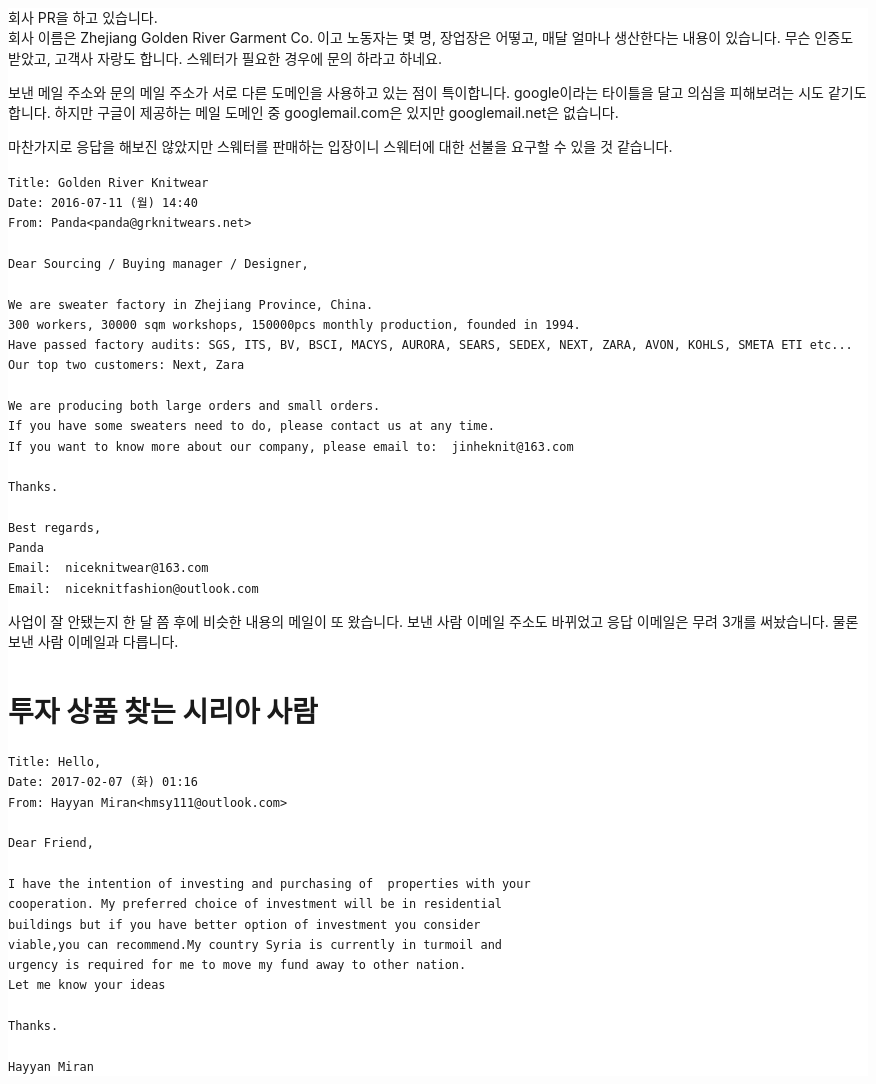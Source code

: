 회사 PR을 하고 있습니다.  
회사 이름은 Zhejiang Golden River Garment Co. 이고 노동자는 몇 명, 장업장은 어떻고, 매달 얼마나 생산한다는 내용이 있습니다. 무슨 인증도 받았고, 고객사 자랑도 합니다. 스웨터가 필요한 경우에 문의 하라고 하네요.  

보낸 메일 주소와 문의 메일 주소가 서로 다른 도메인을 사용하고 있는 점이 특이합니다. google이라는 타이틀을 달고 의심을 피해보려는 시도 같기도 합니다. 하지만 구글이 제공하는 메일 도메인 중 googlemail<span></span>.com은 있지만 googlemail.net은 없습니다.  

마찬가지로 응답을 해보진 않았지만 스웨터를 판매하는 입장이니 스웨터에 대한 선불을 요구할 수 있을 것 같습니다.

```
Title: Golden River Knitwear
Date: 2016-07-11 (월) 14:40
From: Panda<panda@grknitwears.net>

Dear Sourcing / Buying manager / Designer,

We are sweater factory in Zhejiang Province, China.
300 workers, 30000 sqm workshops, 150000pcs monthly production, founded in 1994.
Have passed factory audits: SGS, ITS, BV, BSCI, MACYS, AURORA, SEARS, SEDEX, NEXT, ZARA, AVON, KOHLS, SMETA ETI etc...
Our top two customers: Next, Zara

We are producing both large orders and small orders.
If you have some sweaters need to do, please contact us at any time.
If you want to know more about our company, please email to:  jinheknit@163.com

Thanks.

Best regards,
Panda
Email:  niceknitwear@163.com
Email:  niceknitfashion@outlook.com
```

사업이 잘 안됐는지 한 달 쯤 후에 비슷한 내용의 메일이 또 왔습니다. 보낸 사람 이메일 주소도 바뀌었고 응답 이메일은 무려 3개를 써놨습니다. 물론 보낸 사람 이메일과 다릅니다.  

# 투자 상품 찾는 시리아 사람

```
Title: Hello,
Date: 2017-02-07 (화) 01:16
From: Hayyan Miran<hmsy111@outlook.com>

Dear Friend,

I have the intention of investing and purchasing of  properties with your
cooperation. My preferred choice of investment will be in residential
buildings but if you have better option of investment you consider
viable,you can recommend.My country Syria is currently in turmoil and
urgency is required for me to move my fund away to other nation.
Let me know your ideas

Thanks.

Hayyan Miran
```
